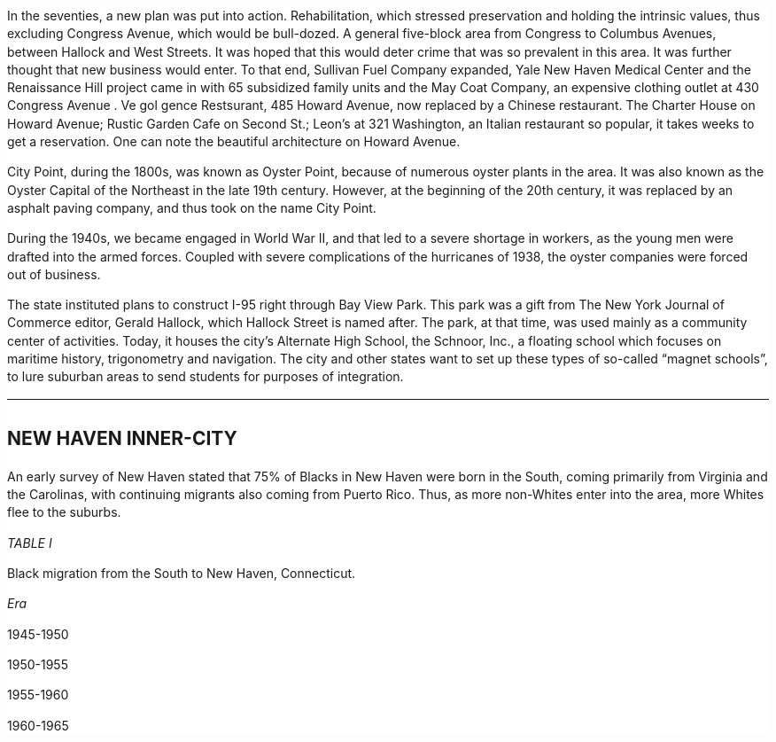 <p>
In the seventies, a new plan was put into action. Rehabilitation, which stressed preservation and holding the intrinsic values, thus excluding Congress Avenue, which would be bull-dozed. A general five-block area from Congress to Columbus Avenues, between Hallock and West Streets. It was hoped that this would deter crime that was so prevalent in this area. It was further thought that new business would enter. To that end, Sullivan Fuel Company expanded, Yale New Haven Medical Center and the Renaissance Hill project came in with 65 subsidized family units and the May Coat Company, an expensive clothing outlet at 430 Congress Avenue . Ve gol gence Restsurant, 485 Howard Avenue, now replaced by a Chinese restaurant. The Charter House on Howard Avenue; Rustic Garden Cafe on Second St.; Leon’s at 321 Washington, an Italian restaurant so popular, it takes weeks to get a reservation. One can note the beautiful architecture on Howard Avenue.
</p>
<p>
City Point, during the 1800s, was known as Oyster Point, because of numerous oyster plants in the area. It was also known as the Oyster Capital of the Northeast in the late 19th century. However, at the beginning of the 20th century, it was replaced by an asphalt paving company, and thus took on the name City Point.
</p>
<p>
During the 1940s, we became engaged in World War II, and that led to a severe shortage in workers, as the young men were drafted into the armed forces. Coupled with severe complications of the hurricanes of 1938, the oyster companies were forced out of business.
</p>
<p>
The state instituted plans to construct I-95 right through Bay View Park. This park was a gift from The New York Journal of Commerce editor, Gerald Hallock, which Hallock Street is named after. The park, at that time, was used mainly as a community center of activities. Today, it houses the city’s Alternate High School, the Schnoor, Inc., a floating school which focuses on maritime history, trigonometry and navigation. The city and other states want to set up these types of so-called “magnet schools”, to lure suburban areas to send students for purposes of integration.
</p>
<hr/>
<h2>
NEW HAVEN INNER-CITY
</h2>
An early survey of New Haven stated that 75% of Blacks in New Haven were born in the South, coming primarily from Virginia and the Carolinas, with continuing migrants also coming from Puerto Rico. Thus, as more non-Whites enter into the area, more Whites flee to the suburbs.
<p>
<i>
TABLE I
</i>
</p>
<p>
Black migration from the South to New Haven, Connecticut.
</p>
<p>
<i>
Era
</i>
</p>
<p>
1945-1950
</p>
<p>
1950-1955
</p>
<p>
1955-1960
</p>
<p>
1960-1965
</p>
<p>